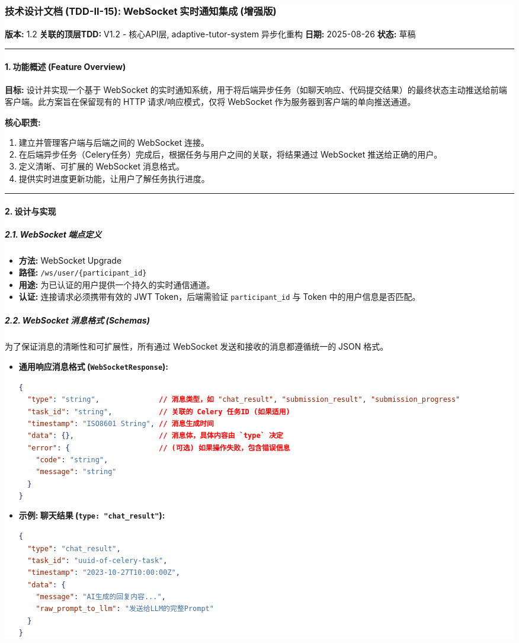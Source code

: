 ### **技术设计文档 (TDD-II-15): WebSocket 实时通知集成 (增强版)**

**版本:** 1.2
**关联的顶层TDD:** V1.2 - 核心API层, adaptive-tutor-system 异步化重构
**日期:** 2025-08-26
**状态:** 草稿

---

#### **1. 功能概述 (Feature Overview)**

**目标:** 设计并实现一个基于 WebSocket 的实时通知系统，用于将后端异步任务（如聊天响应、代码提交结果）的最终状态主动推送给前端客户端。此方案旨在保留现有的 HTTP 请求/响应模式，仅将 WebSocket 作为服务器到客户端的单向推送通道。

**核心职责:**
1.  建立并管理客户端与后端之间的 WebSocket 连接。
2.  在后端异步任务（Celery任务）完成后，根据任务与用户之间的关联，将结果通过 WebSocket 推送给正确的用户。
3.  定义清晰、可扩展的 WebSocket 消息格式。
4.  提供实时进度更新功能，让用户了解任务执行进度。

---

#### **2. 设计与实现**

##### **2.1. WebSocket 端点定义**

*   **方法:** WebSocket Upgrade
*   **路径:** `/ws/user/{participant_id}`
*   **用途:** 为已认证的用户提供一个持久的实时通信通道。
*   **认证:** 连接请求必须携带有效的 JWT Token，后端需验证 `participant_id` 与 Token 中的用户信息是否匹配。

##### **2.2. WebSocket 消息格式 (Schemas)**

为了保证消息的清晰性和可扩展性，所有通过 WebSocket 发送和接收的消息都遵循统一的 JSON 格式。

*   **通用响应消息格式 (`WebSocketResponse`):**
    ```json
    {
      "type": "string",              // 消息类型，如 "chat_result", "submission_result", "submission_progress"
      "task_id": "string",           // 关联的 Celery 任务ID (如果适用)
      "timestamp": "ISO8601 String", // 消息生成时间
      "data": {},                    // 消息体，具体内容由 `type` 决定
      "error": {                     // (可选) 如果操作失败，包含错误信息
        "code": "string",
        "message": "string"
      }
    }
    ```

*   **示例: 聊天结果 (`type: "chat_result"`):**
    ```json
    {
      "type": "chat_result",
      "task_id": "uuid-of-celery-task",
      "timestamp": "2023-10-27T10:00:00Z",
      "data": {
        "message": "AI生成的回复内容...",
        "raw_prompt_to_llm": "发送给LLM的完整Prompt"
      }
    }
    ```
